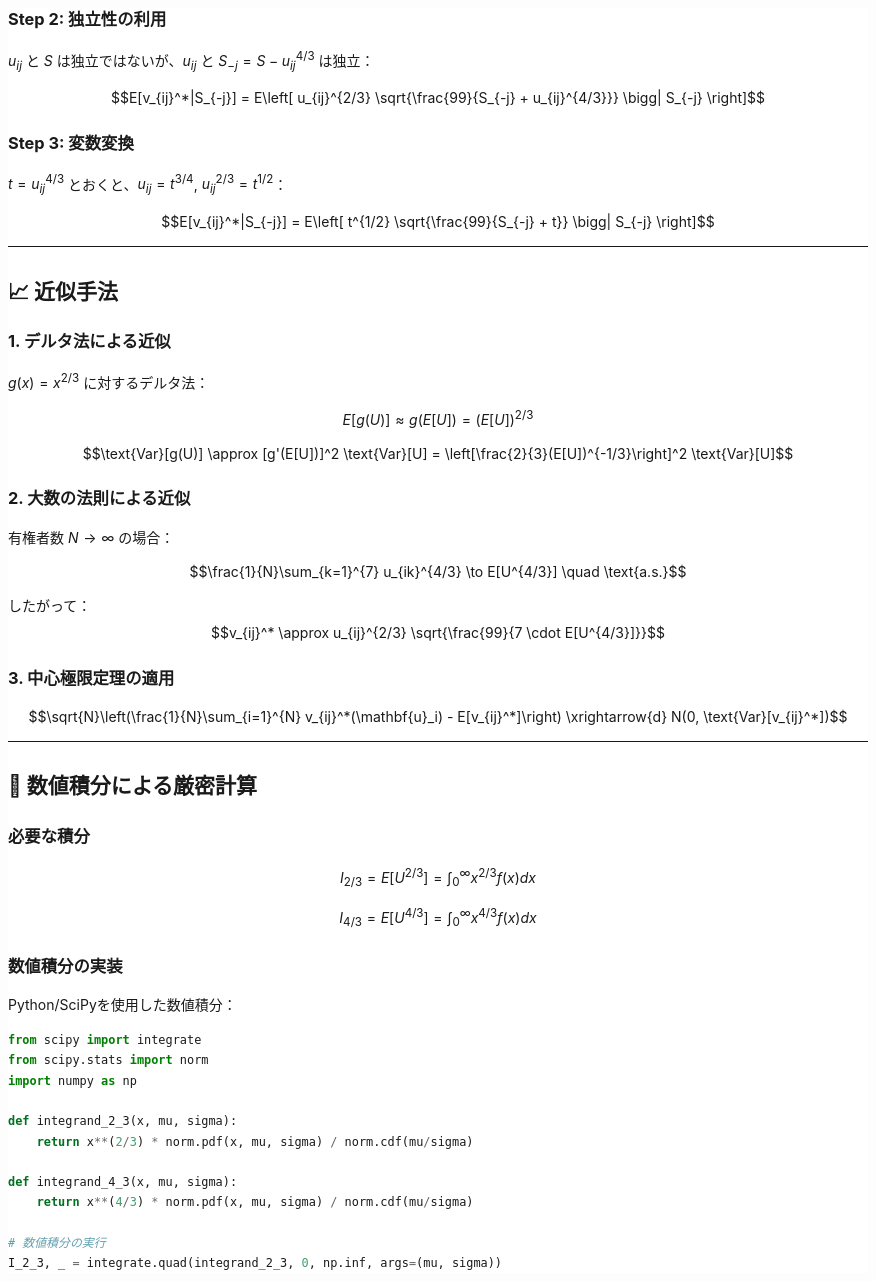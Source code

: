 ### Step 2: 独立性の利用

$u_{ij}$ と $S$ は独立ではないが、$u_{ij}$ と $S_{-j} = S - u_{ij}^{4/3}$ は独立：

$$E[v_{ij}^*|S_{-j}] = E\left[ u_{ij}^{2/3} \sqrt{\frac{99}{S_{-j} + u_{ij}^{4/3}}} \bigg| S_{-j} \right]$$

### Step 3: 変数変換

$t = u_{ij}^{4/3}$ とおくと、$u_{ij} = t^{3/4}$, $u_{ij}^{2/3} = t^{1/2}$：

$$E[v_{ij}^*|S_{-j}] = E\left[ t^{1/2} \sqrt{\frac{99}{S_{-j} + t}} \bigg| S_{-j} \right]$$

---

## 📈 近似手法

### 1. デルタ法による近似

$g(x) = x^{2/3}$ に対するデルタ法：

$$E[g(U)] \approx g(E[U]) = (E[U])^{2/3}$$

$$\text{Var}[g(U)] \approx [g'(E[U])]^2 \text{Var}[U] = \left[\frac{2}{3}(E[U])^{-1/3}\right]^2 \text{Var}[U]$$

### 2. 大数の法則による近似

有権者数 $N \to \infty$ の場合：

$$\frac{1}{N}\sum_{k=1}^{7} u_{ik}^{4/3} \to E[U^{4/3}] \quad \text{a.s.}$$

したがって：
$$v_{ij}^* \approx u_{ij}^{2/3} \sqrt{\frac{99}{7 \cdot E[U^{4/3}]}}$$

### 3. 中心極限定理の適用

$$\sqrt{N}\left(\frac{1}{N}\sum_{i=1}^{N} v_{ij}^*(\mathbf{u}_i) - E[v_{ij}^*]\right) \xrightarrow{d} N(0, \text{Var}[v_{ij}^*])$$

---

## 🔢 数値積分による厳密計算

### 必要な積分

$$I_{2/3} = E[U^{2/3}] = \int_0^{\infty} x^{2/3} f(x) dx$$

$$I_{4/3} = E[U^{4/3}] = \int_0^{\infty} x^{4/3} f(x) dx$$

### 数値積分の実装

Python/SciPyを使用した数値積分：

```python
from scipy import integrate
from scipy.stats import norm
import numpy as np

def integrand_2_3(x, mu, sigma):
    return x**(2/3) * norm.pdf(x, mu, sigma) / norm.cdf(mu/sigma)

def integrand_4_3(x, mu, sigma):
    return x**(4/3) * norm.pdf(x, mu, sigma) / norm.cdf(mu/sigma)

# 数値積分の実行
I_2_3, _ = integrate.quad(integrand_2_3, 0, np.inf, args=(mu, sigma))
```